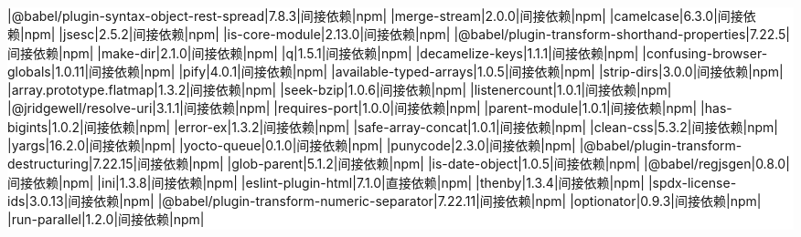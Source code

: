 |@babel/plugin-syntax-object-rest-spread|7.8.3|间接依赖|npm|
|merge-stream|2.0.0|间接依赖|npm|
|camelcase|6.3.0|间接依赖|npm|
|jsesc|2.5.2|间接依赖|npm|
|is-core-module|2.13.0|间接依赖|npm|
|@babel/plugin-transform-shorthand-properties|7.22.5|间接依赖|npm|
|make-dir|2.1.0|间接依赖|npm|
|q|1.5.1|间接依赖|npm|
|decamelize-keys|1.1.1|间接依赖|npm|
|confusing-browser-globals|1.0.11|间接依赖|npm|
|pify|4.0.1|间接依赖|npm|
|available-typed-arrays|1.0.5|间接依赖|npm|
|strip-dirs|3.0.0|间接依赖|npm|
|array.prototype.flatmap|1.3.2|间接依赖|npm|
|seek-bzip|1.0.6|间接依赖|npm|
|listenercount|1.0.1|间接依赖|npm|
|@jridgewell/resolve-uri|3.1.1|间接依赖|npm|
|requires-port|1.0.0|间接依赖|npm|
|parent-module|1.0.1|间接依赖|npm|
|has-bigints|1.0.2|间接依赖|npm|
|error-ex|1.3.2|间接依赖|npm|
|safe-array-concat|1.0.1|间接依赖|npm|
|clean-css|5.3.2|间接依赖|npm|
|yargs|16.2.0|间接依赖|npm|
|yocto-queue|0.1.0|间接依赖|npm|
|punycode|2.3.0|间接依赖|npm|
|@babel/plugin-transform-destructuring|7.22.15|间接依赖|npm|
|glob-parent|5.1.2|间接依赖|npm|
|is-date-object|1.0.5|间接依赖|npm|
|@babel/regjsgen|0.8.0|间接依赖|npm|
|ini|1.3.8|间接依赖|npm|
|eslint-plugin-html|7.1.0|直接依赖|npm|
|thenby|1.3.4|间接依赖|npm|
|spdx-license-ids|3.0.13|间接依赖|npm|
|@babel/plugin-transform-numeric-separator|7.22.11|间接依赖|npm|
|optionator|0.9.3|间接依赖|npm|
|run-parallel|1.2.0|间接依赖|npm|